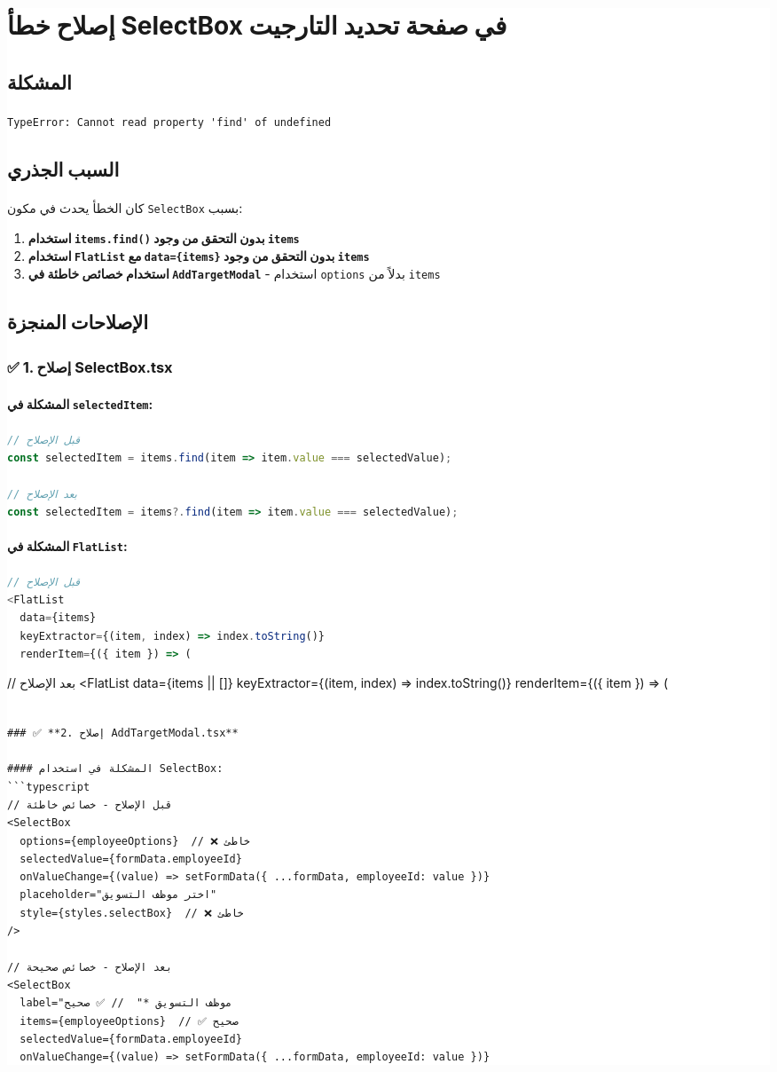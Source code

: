 # إصلاح خطأ SelectBox في صفحة تحديد التارجيت

## المشكلة
```
TypeError: Cannot read property 'find' of undefined
```

## السبب الجذري
كان الخطأ يحدث في مكون `SelectBox` بسبب:

1. **استخدام `items.find()` بدون التحقق من وجود `items`**
2. **استخدام `FlatList` مع `data={items}` بدون التحقق من وجود `items`**
3. **استخدام خصائص خاطئة في `AddTargetModal`** - استخدام `options` بدلاً من `items`

## الإصلاحات المنجزة

### ✅ **1. إصلاح SelectBox.tsx**

#### المشكلة في `selectedItem`:
```typescript
// قبل الإصلاح
const selectedItem = items.find(item => item.value === selectedValue);

// بعد الإصلاح
const selectedItem = items?.find(item => item.value === selectedValue);
```

#### المشكلة في `FlatList`:
```typescript
// قبل الإصلاح
<FlatList
  data={items}
  keyExtractor={(item, index) => index.toString()}
  renderItem={({ item }) => (
```

// بعد الإصلاح
<FlatList
  data={items || []}
  keyExtractor={(item, index) => index.toString()}
  renderItem={({ item }) => (
```

### ✅ **2. إصلاح AddTargetModal.tsx**

#### المشكلة في استخدام SelectBox:
```typescript
// قبل الإصلاح - خصائص خاطئة
<SelectBox
  options={employeeOptions}  // ❌ خاطئ
  selectedValue={formData.employeeId}
  onValueChange={(value) => setFormData({ ...formData, employeeId: value })}
  placeholder="اختر موظف التسويق"
  style={styles.selectBox}  // ❌ خاطئ
/>

// بعد الإصلاح - خصائص صحيحة
<SelectBox
  label="موظف التسويق *"  // ✅ صحيح
  items={employeeOptions}  // ✅ صحيح
  selectedValue={formData.employeeId}
  onValueChange={(value) => setFormData({ ...formData, employeeId: value })}
```